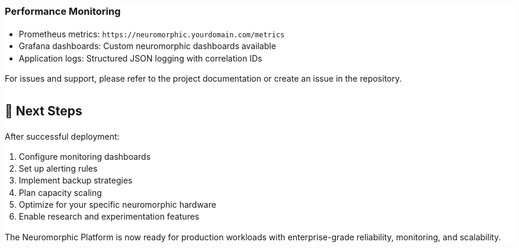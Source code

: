 ### Performance Monitoring
- Prometheus metrics: `https://neuromorphic.yourdomain.com/metrics`
- Grafana dashboards: Custom neuromorphic dashboards available
- Application logs: Structured JSON logging with correlation IDs

For issues and support, please refer to the project documentation or create an issue in the repository.

## 🚀 Next Steps

After successful deployment:
1. Configure monitoring dashboards
2. Set up alerting rules
3. Implement backup strategies
4. Plan capacity scaling
5. Optimize for your specific neuromorphic hardware
6. Enable research and experimentation features

The Neuromorphic Platform is now ready for production workloads with enterprise-grade reliability, monitoring, and scalability.